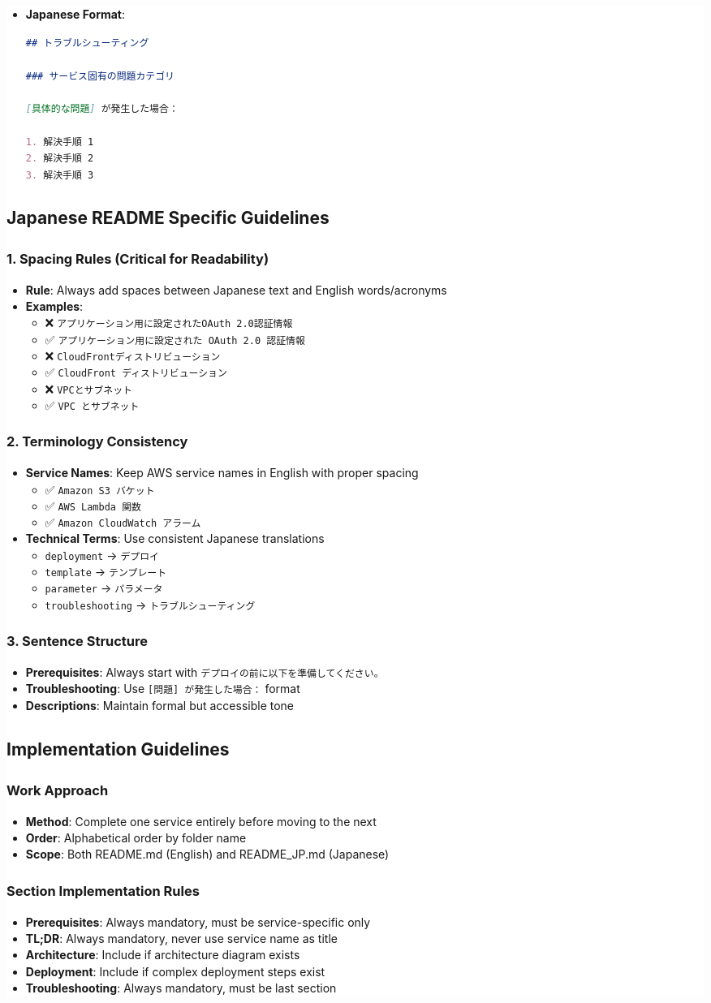 - **Japanese Format**:
  ```markdown
  ## トラブルシューティング
  
  ### サービス固有の問題カテゴリ
  
  [具体的な問題] が発生した場合：
  
  1. 解決手順 1
  2. 解決手順 2
  3. 解決手順 3
  ```

## Japanese README Specific Guidelines

### 1. Spacing Rules (Critical for Readability)
- **Rule**: Always add spaces between Japanese text and English words/acronyms
- **Examples**: 
  - ❌ `アプリケーション用に設定されたOAuth 2.0認証情報`
  - ✅ `アプリケーション用に設定された OAuth 2.0 認証情報`
  - ❌ `CloudFrontディストリビューション`
  - ✅ `CloudFront ディストリビューション`
  - ❌ `VPCとサブネット`
  - ✅ `VPC とサブネット`

### 2. Terminology Consistency
- **Service Names**: Keep AWS service names in English with proper spacing
  - ✅ `Amazon S3 バケット`
  - ✅ `AWS Lambda 関数`
  - ✅ `Amazon CloudWatch アラーム`
- **Technical Terms**: Use consistent Japanese translations
  - `deployment` → `デプロイ`
  - `template` → `テンプレート`
  - `parameter` → `パラメータ`
  - `troubleshooting` → `トラブルシューティング`

### 3. Sentence Structure
- **Prerequisites**: Always start with `デプロイの前に以下を準備してください。`
- **Troubleshooting**: Use `[問題] が発生した場合：` format
- **Descriptions**: Maintain formal but accessible tone

## Implementation Guidelines

### Work Approach
- **Method**: Complete one service entirely before moving to the next
- **Order**: Alphabetical order by folder name
- **Scope**: Both README.md (English) and README_JP.md (Japanese)

### Section Implementation Rules
- **Prerequisites**: Always mandatory, must be service-specific only
- **TL;DR**: Always mandatory, never use service name as title
- **Architecture**: Include if architecture diagram exists
- **Deployment**: Include if complex deployment steps exist
- **Troubleshooting**: Always mandatory, must be last section
